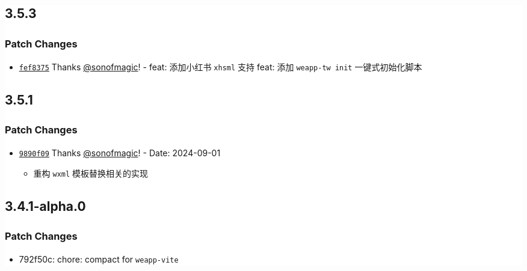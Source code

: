 ## 3.5.3

### Patch Changes

- [`fef8375`](https://github.com/sonofmagic/weapp-tailwindcss/commit/fef8375ab825842b3beb5d30170891eb400da79d) Thanks [@sonofmagic](https://github.com/sonofmagic)! - feat: 添加小红书 `xhsml` 支持
  feat: 添加 `weapp-tw init` 一键式初始化脚本

## 3.5.1

### Patch Changes

- [`9890f09`](https://github.com/sonofmagic/weapp-tailwindcss/commit/9890f09a990682e10aabab7b8dc685a58d977fca) Thanks [@sonofmagic](https://github.com/sonofmagic)! - Date: 2024-09-01

  - 重构 `wxml` 模板替换相关的实现

## 3.4.1-alpha.0

### Patch Changes

- 792f50c: chore: compact for `weapp-vite`
